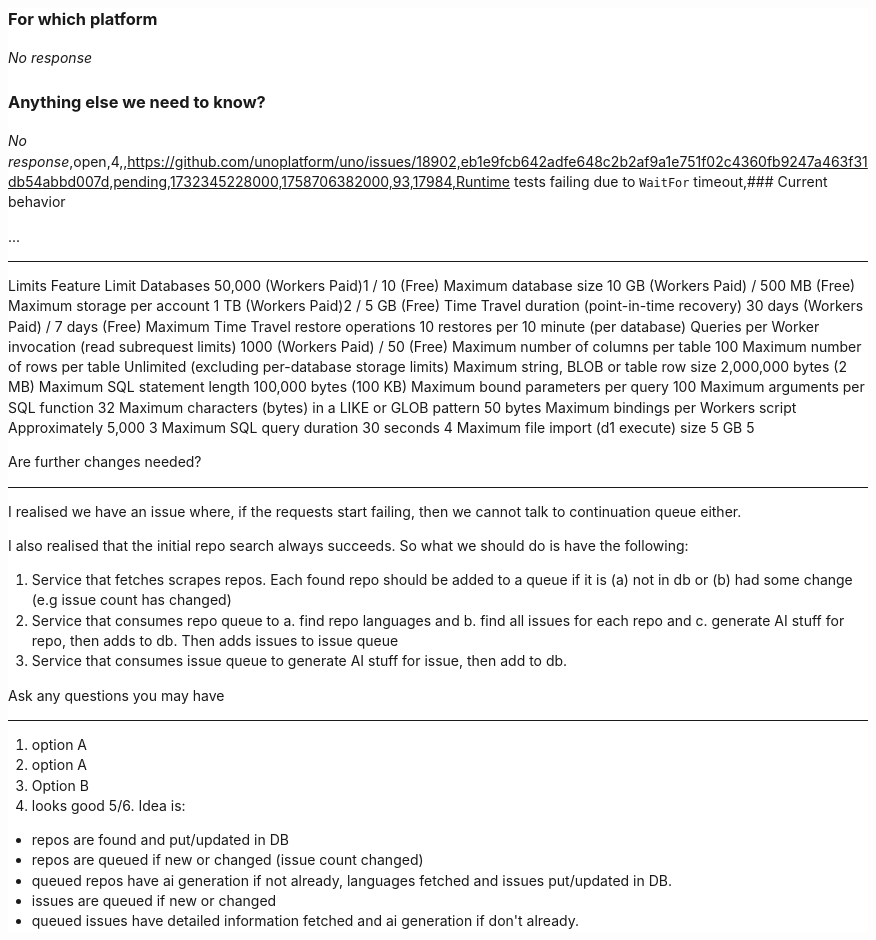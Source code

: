 ### For which platform

_No response_

### Anything else we need to know?

_No response_,open,4,,https://github.com/unoplatform/uno/issues/18902,eb1e9fcb642adfe648c2b2af9a1e751f02c4360fb9247a463f31db54abbd007d,pending,1732345228000,1758706382000,93,17984,Runtime tests failing due to `WaitFor` timeout,### Current behavior

...




---

Limits
Feature	Limit
Databases	50,000 (Workers Paid)1 / 10 (Free)
Maximum database size	10 GB (Workers Paid) / 500 MB (Free)
Maximum storage per account	1 TB (Workers Paid)2 / 5 GB (Free)
Time Travel duration (point-in-time recovery)	30 days (Workers Paid) / 7 days (Free)
Maximum Time Travel restore operations	10 restores per 10 minute (per database)
Queries per Worker invocation (read subrequest limits)	1000 (Workers Paid) / 50 (Free)
Maximum number of columns per table	100
Maximum number of rows per table	Unlimited (excluding per-database storage limits)
Maximum string, BLOB or table row size	2,000,000 bytes (2 MB)
Maximum SQL statement length	100,000 bytes (100 KB)
Maximum bound parameters per query	100
Maximum arguments per SQL function	32
Maximum characters (bytes) in a LIKE or GLOB pattern	50 bytes
Maximum bindings per Workers script	Approximately 5,000 3
Maximum SQL query duration	30 seconds 4
Maximum file import (d1 execute) size	5 GB 5

Are further changes needed?

---

I realised we have an issue where, if the requests start failing, then we cannot talk to continuation queue either.

I also realised that the initial repo search always succeeds. So what we should do is have the following:

1. Service that fetches scrapes repos. Each found repo should be added to a queue if it is (a) not in db or (b) had some change (e.g issue count has changed)
2. Service that consumes repo queue to a. find repo languages and b. find all issues for each repo and c. generate AI stuff for repo, then adds to db. Then adds issues to issue queue
3. Service that consumes issue queue to generate AI stuff for issue, then add to db.

Ask any questions you may have

---

1. option A
2. option A
3. Option B
4. looks good
5/6. Idea is:
- repos are found and put/updated in DB
- repos are queued if new or changed (issue count changed)
- queued repos have ai generation if not already, languages fetched and issues put/updated in DB.
- issues are queued if new or changed
- queued issues have detailed information fetched and ai generation if don't already.
